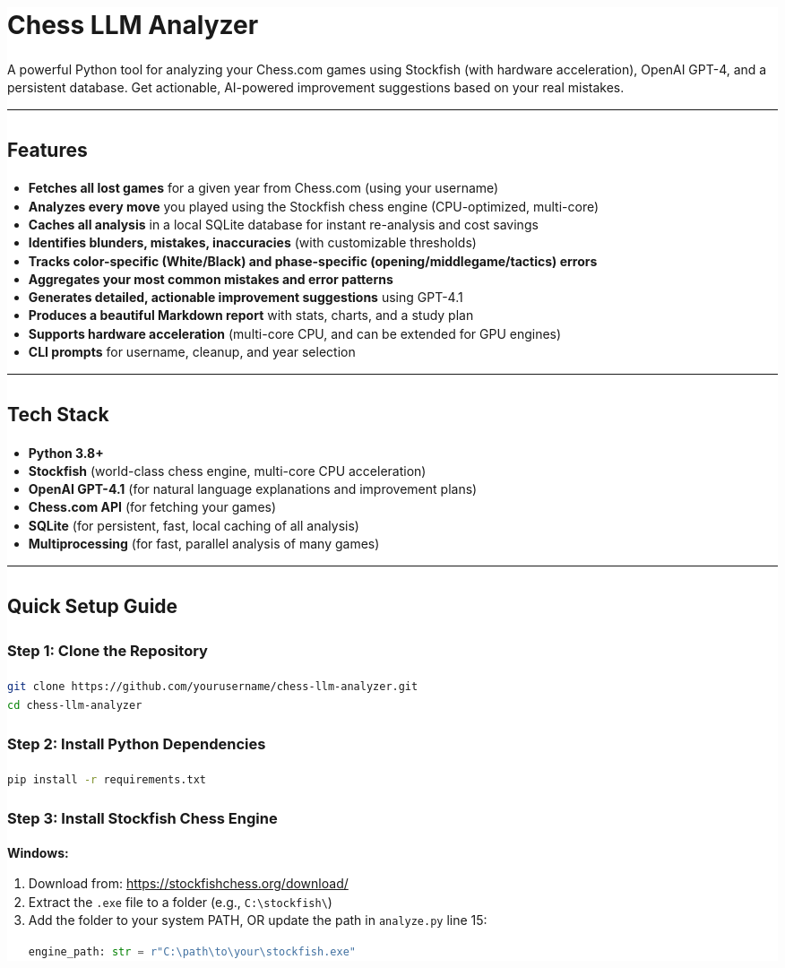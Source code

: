 # Chess LLM Analyzer

A powerful Python tool for analyzing your Chess.com games using Stockfish (with hardware acceleration), OpenAI GPT-4, and a persistent database. Get actionable, AI-powered improvement suggestions based on your real mistakes.

---

## Features

- **Fetches all lost games** for a given year from Chess.com (using your username)
- **Analyzes every move** you played using the Stockfish chess engine (CPU-optimized, multi-core)
- **Caches all analysis** in a local SQLite database for instant re-analysis and cost savings
- **Identifies blunders, mistakes, inaccuracies** (with customizable thresholds)
- **Tracks color-specific (White/Black) and phase-specific (opening/middlegame/tactics) errors**
- **Aggregates your most common mistakes and error patterns**
- **Generates detailed, actionable improvement suggestions** using GPT-4.1
- **Produces a beautiful Markdown report** with stats, charts, and a study plan
- **Supports hardware acceleration** (multi-core CPU, and can be extended for GPU engines)
- **CLI prompts** for username, cleanup, and year selection

---

## Tech Stack

- **Python 3.8+**
- **Stockfish** (world-class chess engine, multi-core CPU acceleration)
- **OpenAI GPT-4.1** (for natural language explanations and improvement plans)
- **Chess.com API** (for fetching your games)
- **SQLite** (for persistent, fast, local caching of all analysis)
- **Multiprocessing** (for fast, parallel analysis of many games)

---

## Quick Setup Guide

### Step 1: Clone the Repository
```bash
git clone https://github.com/yourusername/chess-llm-analyzer.git
cd chess-llm-analyzer
```

### Step 2: Install Python Dependencies
```bash
pip install -r requirements.txt
```

### Step 3: Install Stockfish Chess Engine
**Windows:**
1. Download from: https://stockfishchess.org/download/
2. Extract the `.exe` file to a folder (e.g., `C:\stockfish\`)
3. Add the folder to your system PATH, OR update the path in `analyze.py` line 15:
   ```python
   engine_path: str = r"C:\path\to\your\stockfish.exe"
   ```
